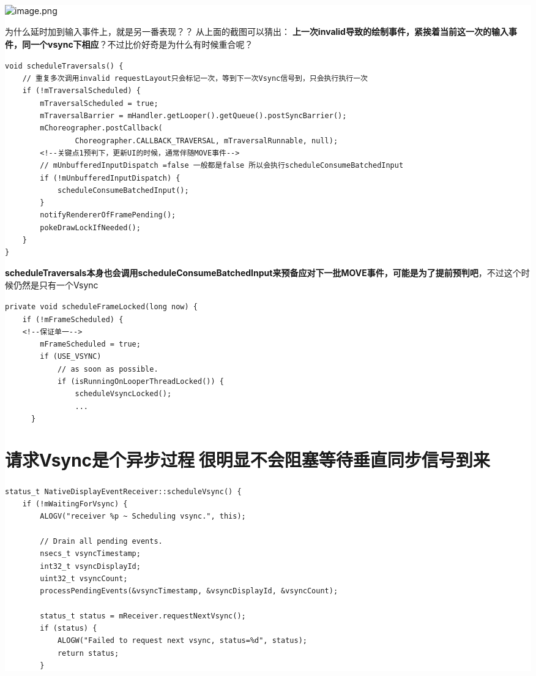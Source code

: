 ![image.png](https://upload-images.jianshu.io/upload_images/1460468-efb39dfd42ad34f5.png?imageMogr2/auto-orient/strip%7CimageView2/2/w/1240)

为什么延时加到输入事件上，就是另一番表现？？ 从上面的截图可以猜出： **上一次invalid导致的绘制事件，紧挨着当前这一次的输入事件，同一个vsync下相应**？不过比价好奇是为什么有时候重合呢？

    void scheduleTraversals() {
        // 重复多次调用invalid requestLayout只会标记一次，等到下一次Vsync信号到，只会执行执行一次
        if (!mTraversalScheduled) {
            mTraversalScheduled = true;
            mTraversalBarrier = mHandler.getLooper().getQueue().postSyncBarrier();
            mChoreographer.postCallback(
                    Choreographer.CALLBACK_TRAVERSAL, mTraversalRunnable, null);
            <!--关键点1预判下，更新UI的时候，通常伴随MOVE事件-->
            // mUnbufferedInputDispatch =false 一般都是false 所以会执行scheduleConsumeBatchedInput
            if (!mUnbufferedInputDispatch) {
                scheduleConsumeBatchedInput();
            }
            notifyRendererOfFramePending();
            pokeDrawLockIfNeeded();
        }
    }

**scheduleTraversals本身也会调用scheduleConsumeBatchedInput来预备应对下一批MOVE事件，可能是为了提前预判吧**，不过这个时候仍然是只有一个Vsync

    private void scheduleFrameLocked(long now) {
        if (!mFrameScheduled) {
        <!--保证单一-->
            mFrameScheduled = true;
            if (USE_VSYNC) 
                // as soon as possible.
                if (isRunningOnLooperThreadLocked()) {
                    scheduleVsyncLocked();
                    ...
          }


# 请求Vsync是个异步过程 很明显不会阻塞等待垂直同步信号到来

	status_t NativeDisplayEventReceiver::scheduleVsync() {
	    if (!mWaitingForVsync) {
	        ALOGV("receiver %p ~ Scheduling vsync.", this);
	
	        // Drain all pending events.
	        nsecs_t vsyncTimestamp;
	        int32_t vsyncDisplayId;
	        uint32_t vsyncCount;
	        processPendingEvents(&vsyncTimestamp, &vsyncDisplayId, &vsyncCount);
	
	        status_t status = mReceiver.requestNextVsync();
	        if (status) {
	            ALOGW("Failed to request next vsync, status=%d", status);
	            return status;
	        }
	
